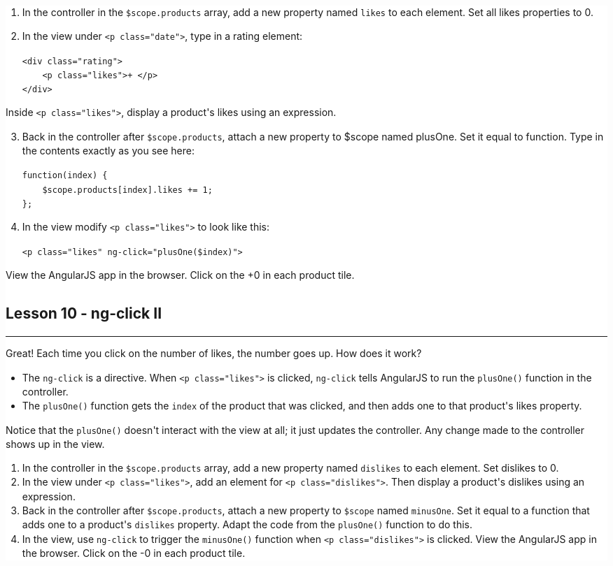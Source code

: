 1. In the controller in the `$scope.products` array, add a new property named `likes` to each element. Set all likes properties to 0.
2. In the view under `<p class="date">`, type in a rating element:


    ```
    <div class="rating">
        <p class="likes">+ </p>
    </div>
    ```

Inside `<p class="likes">`, display a product's likes using an expression.

3. Back in the controller after `$scope.products`, attach a new property to $scope named plusOne. Set it equal to function. Type in the contents exactly as you see here:


    ```
    function(index) {
        $scope.products[index].likes += 1;
    };
    ```

4. In the view modify `<p class="likes">` to look like this:


    ```
    <p class="likes" ng-click="plusOne($index)">
    ```

View the AngularJS app in the browser. Click on the +0 in each product tile.


## Lesson 10 - ng-click II
---

Great! Each time you click on the number of likes, the number goes up. How does it work?

* The `ng-click` is a directive. When `<p class="likes">` is clicked, `ng-click` tells AngularJS to run the `plusOne()` function in the controller.
* The `plusOne()` function gets the `index` of the product that was clicked, and then adds one to that product's likes property.

Notice that the `plusOne()` doesn't interact with the view at all; it just updates the controller. Any change made to the controller shows up in the view.

1. In the controller in the `$scope.products` array, add a new property named `dislikes` to each element. Set dislikes to 0.
2. In the view under `<p class="likes">`, add an element for `<p class="dislikes">`. Then display a product's dislikes using an expression.
3. Back in the controller after `$scope.products`, attach a new property to `$scope` named `minusOne`.
   Set it equal to a function that adds one to a product's `dislikes` property. Adapt the code from the `plusOne()` function to do this.
4. In the view, use `ng-click` to trigger the `minusOne()` function when `<p class="dislikes">` is clicked.
   View the AngularJS app in the browser. Click on the -0 in each product tile.
